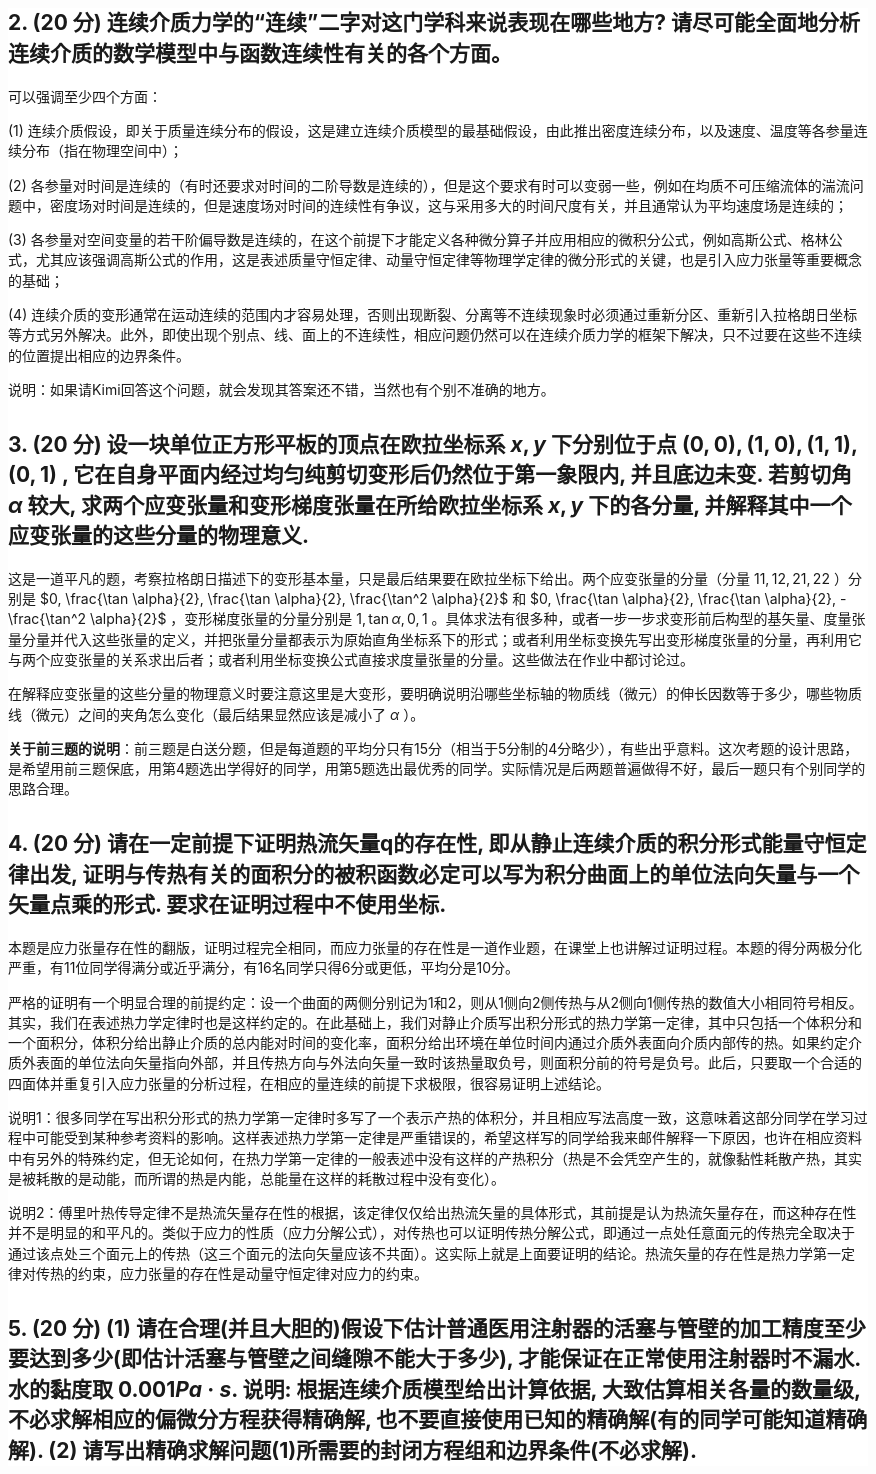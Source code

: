 ## 2. (20 分) 连续介质力学的“连续”二字对这门学科来说表现在哪些地方? 请尽可能全面地分析连续介质的数学模型中与函数连续性有关的各个方面。

可以强调至少四个方面：

(1) 连续介质假设，即关于质量连续分布的假设，这是建立连续介质模型的最基础假设，由此推出密度连续分布，以及速度、温度等各参量连续分布（指在物理空间中）；

(2) 各参量对时间是连续的（有时还要求对时间的二阶导数是连续的），但是这个要求有时可以变弱一些，例如在均质不可压缩流体的湍流问题中，密度场对时间是连续的，但是速度场对时间的连续性有争议，这与采用多大的时间尺度有关，并且通常认为平均速度场是连续的；

(3) 各参量对空间变量的若干阶偏导数是连续的，在这个前提下才能定义各种微分算子并应用相应的微积分公式，例如高斯公式、格林公式，尤其应该强调高斯公式的作用，这是表述质量守恒定律、动量守恒定律等物理学定律的微分形式的关键，也是引入应力张量等重要概念的基础；

(4) 连续介质的变形通常在运动连续的范围内才容易处理，否则出现断裂、分离等不连续现象时必须通过重新分区、重新引入拉格朗日坐标等方式另外解决。此外，即使出现个别点、线、面上的不连续性，相应问题仍然可以在连续介质力学的框架下解决，只不过要在这些不连续的位置提出相应的边界条件。

说明：如果请Kimi回答这个问题，就会发现其答案还不错，当然也有个别不准确的地方。

## 3. (20 分) 设一块单位正方形平板的顶点在欧拉坐标系 $x, y$ 下分别位于点 $(0, 0), (1, 0), (1, 1), (0, 1)$ , 它在自身平面内经过均匀纯剪切变形后仍然位于第一象限内, 并且底边未变. 若剪切角 $\alpha$ 较大, 求两个应变张量和变形梯度张量在所给欧拉坐标系 $x, y$ 下的各分量, 并解释其中一个应变张量的这些分量的物理意义.

这是一道平凡的题，考察拉格朗日描述下的变形基本量，只是最后结果要在欧拉坐标下给出。两个应变张量的分量（分量 $11, 12, 21, 22$ ）分别是 $0, \frac{\tan \alpha}{2}, \frac{\tan \alpha}{2}, \frac{\tan^2 \alpha}{2}$ 和 $0, \frac{\tan \alpha}{2}, \frac{\tan \alpha}{2}, - \frac{\tan^2 \alpha}{2}$ ，变形梯度张量的分量分别是 $1, \tan \alpha, 0, 1$ 。具体求法有很多种，或者一步一步求变形前后构型的基矢量、度量张量分量并代入这些张量的定义，并把张量分量都表示为原始直角坐标系下的形式；或者利用坐标变换先写出变形梯度张量的分量，再利用它与两个应变张量的关系求出后者；或者利用坐标变换公式直接求度量张量的分量。这些做法在作业中都讨论过。

在解释应变张量的这些分量的物理意义时要注意这里是大变形，要明确说明沿哪些坐标轴的物质线（微元）的伸长因数等于多少，哪些物质线（微元）之间的夹角怎么变化（最后结果显然应该是减小了 $\alpha$ ）。

**关于前三题的说明**：前三题是白送分题，但是每道题的平均分只有15分（相当于5分制的4分略少），有些出乎意料。这次考题的设计思路，是希望用前三题保底，用第4题选出学得好的同学，用第5题选出最优秀的同学。实际情况是后两题普遍做得不好，最后一题只有个别同学的思路合理。

## 4. (20 分) 请在一定前提下证明热流矢量$\boldsymbol{q}$的存在性, 即从静止连续介质的积分形式能量守恒定律出发, 证明与传热有关的面积分的被积函数必定可以写为积分曲面上的单位法向矢量与一个矢量点乘的形式. 要求在证明过程中不使用坐标.

本题是应力张量存在性的翻版，证明过程完全相同，而应力张量的存在性是一道作业题，在课堂上也讲解过证明过程。本题的得分两极分化严重，有11位同学得满分或近乎满分，有16名同学只得6分或更低，平均分是10分。

严格的证明有一个明显合理的前提约定：设一个曲面的两侧分别记为1和2，则从1侧向2侧传热与从2侧向1侧传热的数值大小相同符号相反。其实，我们在表述热力学定律时也是这样约定的。在此基础上，我们对静止介质写出积分形式的热力学第一定律，其中只包括一个体积分和一个面积分，体积分给出静止介质的总内能对时间的变化率，面积分给出环境在单位时间内通过介质外表面向介质内部传的热。如果约定介质外表面的单位法向矢量指向外部，并且传热方向与外法向矢量一致时该热量取负号，则面积分前的符号是负号。此后，只要取一个合适的四面体并重复引入应力张量的分析过程，在相应的量连续的前提下求极限，很容易证明上述结论。

说明1：很多同学在写出积分形式的热力学第一定律时多写了一个表示产热的体积分，并且相应写法高度一致，这意味着这部分同学在学习过程中可能受到某种参考资料的影响。这样表述热力学第一定律是严重错误的，希望这样写的同学给我来邮件解释一下原因，也许在相应资料中有另外的特殊约定，但无论如何，在热力学第一定律的一般表述中没有这样的产热积分（热是不会凭空产生的，就像黏性耗散产热，其实是被耗散的是动能，而所谓的热是内能，总能量在这样的耗散过程中没有变化）。

说明2：傅里叶热传导定律不是热流矢量存在性的根据，该定律仅仅给出热流矢量的具体形式，其前提是认为热流矢量存在，而这种存在性并不是明显的和平凡的。类似于应力的性质（应力分解公式），对传热也可以证明传热分解公式，即通过一点处任意面元的传热完全取决于通过该点处三个面元上的传热（这三个面元的法向矢量应该不共面）。这实际上就是上面要证明的结论。热流矢量的存在性是热力学第一定律对传热的约束，应力张量的存在性是动量守恒定律对应力的约束。

## 5. (20 分) (1) 请在合理(并且大胆的)假设下估计普通医用注射器的活塞与管壁的加工精度至少要达到多少(即估计活塞与管壁之间缝隙不能大于多少), 才能保证在正常使用注射器时不漏水. 水的黏度取 $0.001 Pa · s$. 说明: 根据连续介质模型给出计算依据, 大致估算相关各量的数量级, 不必求解相应的偏微分方程获得精确解, 也不要直接使用已知的精确解(有的同学可能知道精确解). (2) 请写出精确求解问题(1)所需要的封闭方程组和边界条件(不必求解). 
